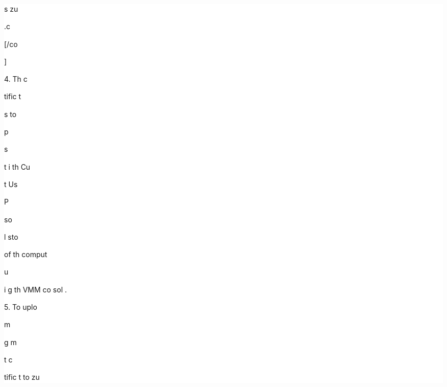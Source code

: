 

s
zu

.c

 \[/co

\]

4. Th
 c

tific
t
 



s to 

 p

s

t i
 th
 Cu



t Us

 
 P

so

l sto

 of th
 comput

 
u

i
g th
 VMM co
sol
.

5\. To uplo

 
 m


g
m

t c

tific
t
 to 
zu

